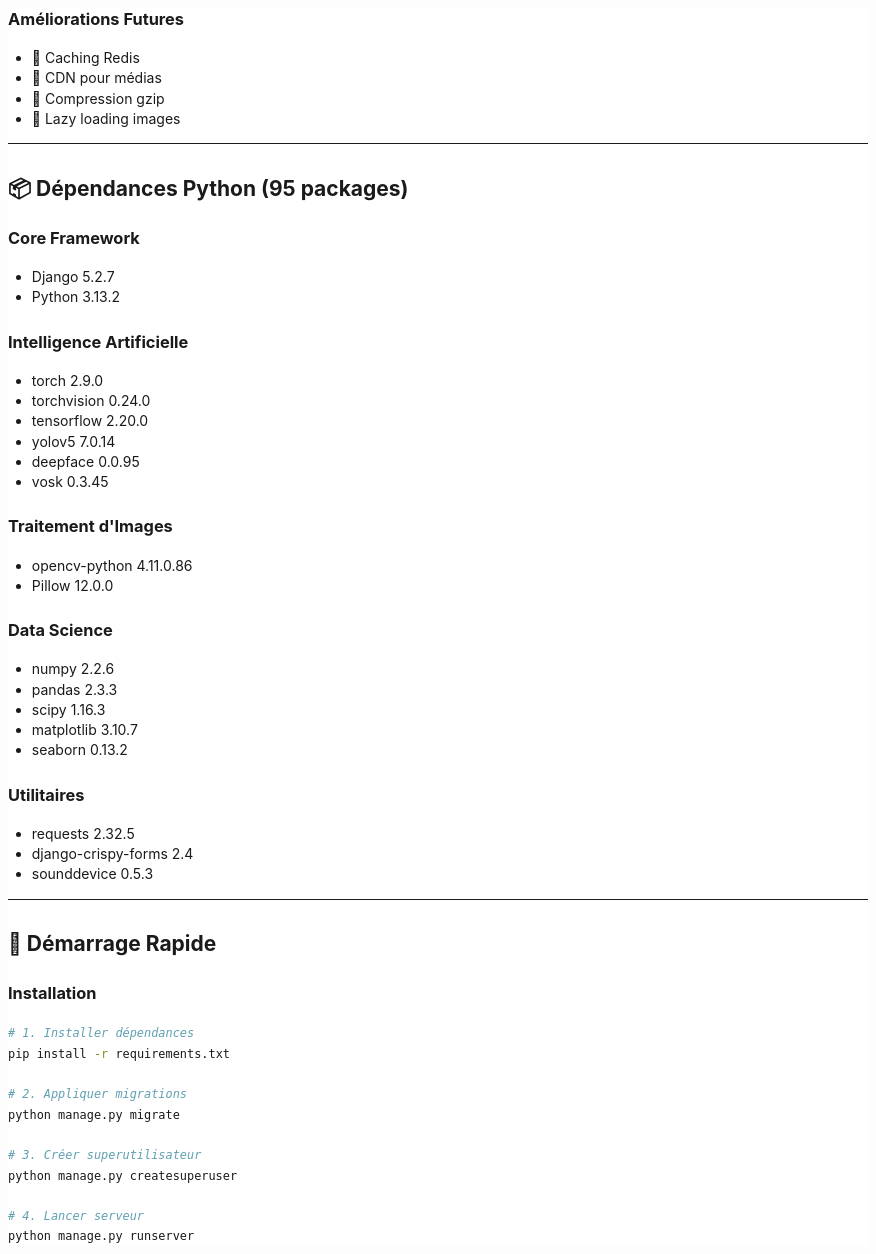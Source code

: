 ### Améliorations Futures
- 🔄 Caching Redis
- 🔄 CDN pour médias
- 🔄 Compression gzip
- 🔄 Lazy loading images

---

## 📦 Dépendances Python (95 packages)

### Core Framework
- Django 5.2.7
- Python 3.13.2

### Intelligence Artificielle
- torch 2.9.0
- torchvision 0.24.0
- tensorflow 2.20.0
- yolov5 7.0.14
- deepface 0.0.95
- vosk 0.3.45

### Traitement d'Images
- opencv-python 4.11.0.86
- Pillow 12.0.0

### Data Science
- numpy 2.2.6
- pandas 2.3.3
- scipy 1.16.3
- matplotlib 3.10.7
- seaborn 0.13.2

### Utilitaires
- requests 2.32.5
- django-crispy-forms 2.4
- sounddevice 0.5.3

---

## 🚀 Démarrage Rapide

### Installation
```bash
# 1. Installer dépendances
pip install -r requirements.txt

# 2. Appliquer migrations
python manage.py migrate

# 3. Créer superutilisateur
python manage.py createsuperuser

# 4. Lancer serveur
python manage.py runserver
```

